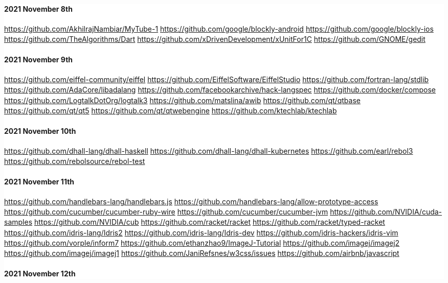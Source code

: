 #### 2021 November 8th

https://github.com/AkhilrajNambiar/MyTube-1
https://github.com/google/blockly-android
https://github.com/google/blockly-ios
https://github.com/TheAlgorithms/Dart
https://github.com/xDrivenDevelopment/xUnitFor1C
https://github.com/GNOME/gedit

#### 2021 November 9th

https://github.com/eiffel-community/eiffel
https://github.com/EiffelSoftware/EiffelStudio
https://github.com/fortran-lang/stdlib
https://github.com/AdaCore/libadalang
https://github.com/facebookarchive/hack-langspec
https://github.com/docker/compose
https://github.com/LogtalkDotOrg/logtalk3
https://github.com/matslina/awib
https://github.com/qt/qtbase
https://github.com/qt/qt5
https://github.com/qt/qtwebengine
https://github.com/ktechlab/ktechlab

#### 2021 November 10th

https://github.com/dhall-lang/dhall-haskell
https://github.com/dhall-lang/dhall-kubernetes
https://github.com/earl/rebol3
https://github.com/rebolsource/rebol-test

#### 2021 November 11th

https://github.com/handlebars-lang/handlebars.js
https://github.com/handlebars-lang/allow-prototype-access
https://github.com/cucumber/cucumber-ruby-wire
https://github.com/cucumber/cucumber-jvm
https://github.com/NVIDIA/cuda-samples
https://github.com/NVIDIA/cub
https://github.com/racket/racket
https://github.com/racket/typed-racket
https://github.com/idris-lang/Idris2
https://github.com/idris-lang/Idris-dev
https://github.com/idris-hackers/idris-vim
https://github.com/vorple/inform7
https://github.com/ethanzhao9/ImageJ-Tutorial
https://github.com/imagej/imagej2
https://github.com/imagej/imagej1
https://github.com/JaniRefsnes/w3css/issues
https://github.com/airbnb/javascript

#### 2021 November 12th
